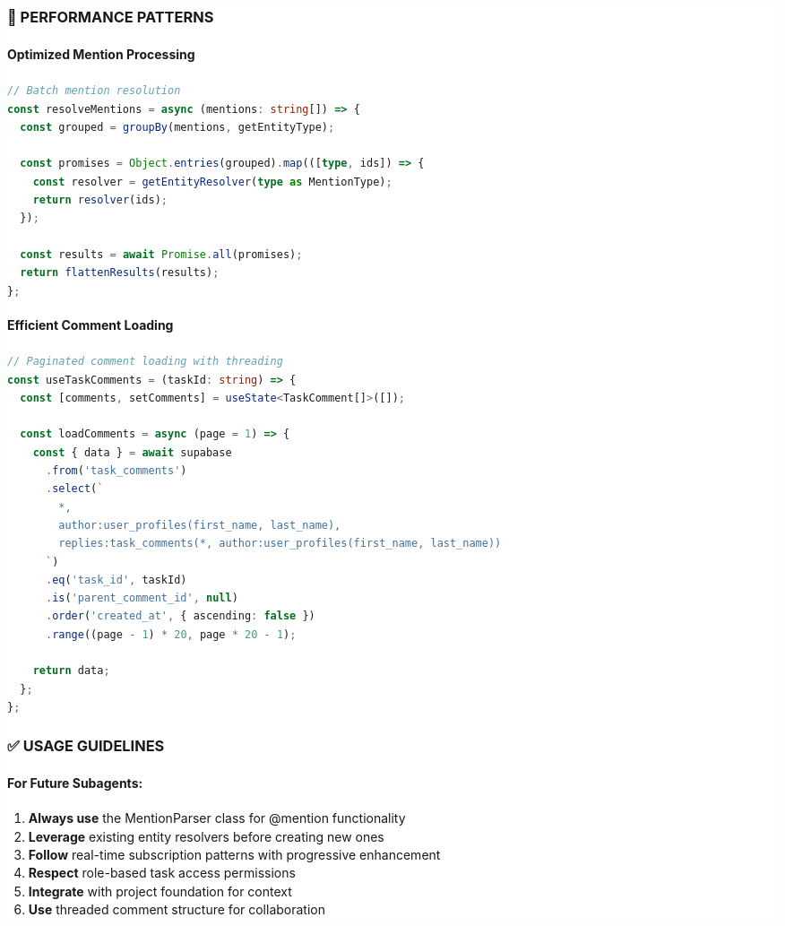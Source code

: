 ### **🎯 PERFORMANCE PATTERNS**

#### **Optimized Mention Processing**
```typescript
// Batch mention resolution
const resolveMentions = async (mentions: string[]) => {
  const grouped = groupBy(mentions, getEntityType);
  
  const promises = Object.entries(grouped).map(([type, ids]) => {
    const resolver = getEntityResolver(type as MentionType);
    return resolver(ids);
  });
  
  const results = await Promise.all(promises);
  return flattenResults(results);
};
```

#### **Efficient Comment Loading**
```typescript
// Paginated comment loading with threading
const useTaskComments = (taskId: string) => {
  const [comments, setComments] = useState<TaskComment[]>([]);
  
  const loadComments = async (page = 1) => {
    const { data } = await supabase
      .from('task_comments')
      .select(`
        *,
        author:user_profiles(first_name, last_name),
        replies:task_comments(*, author:user_profiles(first_name, last_name))
      `)
      .eq('task_id', taskId)
      .is('parent_comment_id', null)
      .order('created_at', { ascending: false })
      .range((page - 1) * 20, page * 20 - 1);
      
    return data;
  };
};
```

### **✅ USAGE GUIDELINES**

#### **For Future Subagents:**
1. **Always use** the MentionParser class for @mention functionality
2. **Leverage** existing entity resolvers before creating new ones
3. **Follow** real-time subscription patterns with progressive enhancement
4. **Respect** role-based task access permissions
5. **Integrate** with project foundation for context
6. **Use** threaded comment structure for collaboration
